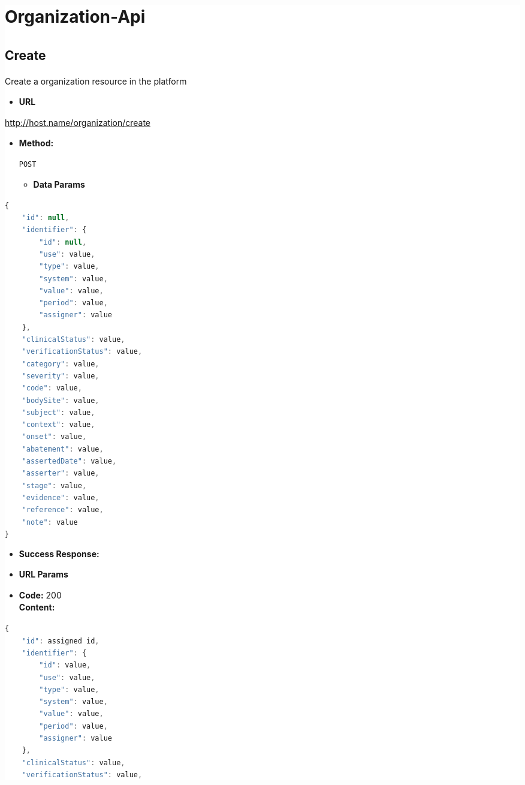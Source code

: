 # Organization-Api

**Create**
----
 Create a organization resource in the platform

* **URL**

http://host.name/organization/create

* **Method:**
  
  `POST`
  
  * **Data Params**
```javascript
{
    "id": null,
    "identifier": {
        "id": null,
        "use": value,
        "type": value,
        "system": value,
        "value": value,
        "period": value,
        "assigner": value
    },
    "clinicalStatus": value,
    "verificationStatus": value,
    "category": value,
    "severity": value,
    "code": value,
    "bodySite": value,
    "subject": value,
    "context": value,
    "onset": value,
    "abatement": value,
    "assertedDate": value,
    "asserter": value,
    "stage": value,
    "evidence": value,
    "reference": value,
    "note": value
}
```
* **Success Response:**  
  
  
*  **URL Params**

  * **Code:** 200 <br />
    **Content:** 
```javascript
{
    "id": assigned id,
    "identifier": {
        "id": value,
        "use": value,
        "type": value,
        "system": value,
        "value": value,
        "period": value,
        "assigner": value
    },
    "clinicalStatus": value,
    "verificationStatus": value,
```